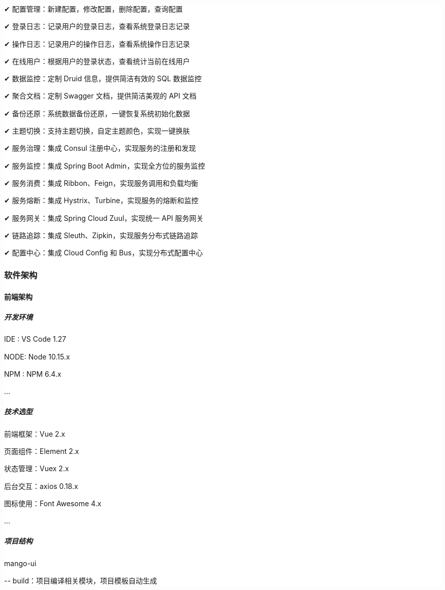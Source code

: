 ✔ 配置管理：新建配置，修改配置，删除配置，查询配置

✔ 登录日志：记录用户的登录日志，查看系统登录日志记录

✔ 操作日志：记录用户的操作日志，查看系统操作日志记录

✔ 在线用户：根据用户的登录状态，查看统计当前在线用户

✔ 数据监控：定制 Druid 信息，提供简洁有效的 SQL 数据监控

✔ 聚合文档：定制 Swagger 文档，提供简洁美观的 API 文档

✔ 备份还原：系统数据备份还原，一键恢复系统初始化数据

✔ 主题切换：支持主题切换，自定主题颜色，实现一键换肤

✔ 服务治理：集成 Consul 注册中心，实现服务的注册和发现

✔ 服务监控：集成 Spring Boot Admin，实现全方位的服务监控

✔ 服务消费：集成 Ribbon、Feign，实现服务调用和负载均衡

✔ 服务熔断：集成 Hystrix、Turbine，实现服务的熔断和监控

✔ 服务网关：集成 Spring Cloud Zuul，实现统一 API 服务网关

✔ 链路追踪：集成 Sleuth、Zipkin，实现服务分布式链路追踪

✔ 配置中心：集成 Cloud Config 和 Bus，实现分布式配置中心

### 软件架构

#### 前端架构

##### 开发环境

IDE : VS Code 1.27

NODE: Node 10.15.x

NPM : NPM 6.4.x

…

##### 技术选型

前端框架：Vue 2.x

页面组件：Element 2.x

状态管理：Vuex 2.x

后台交互：axios 0.18.x

图标使用：Font Awesome 4.x

…

##### 项目结构

mango-ui

-- build：项目编译相关模块，项目模板自动生成
